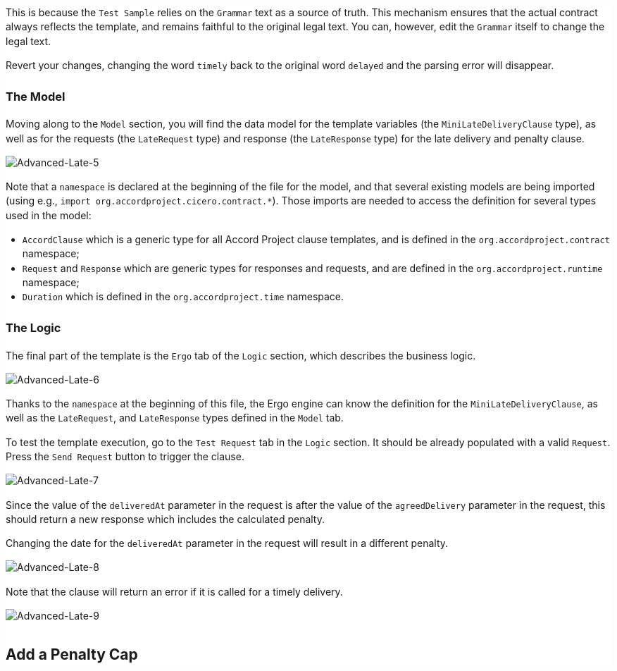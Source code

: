 This is because the `Test Sample` relies on the `Grammar` text as a source of truth. This mechanism ensures that the actual contract always reflects the template, and remains faithful to the original legal text. You can, however, edit the `Grammar` itself to change the legal text.

Revert your changes, changing the word `timely` back to the original word `delayed` and the parsing error will disappear.

### The Model

Moving along to the `Model` section, you will find the data model for the template variables (the `MiniLateDeliveryClause` type), as well as for the requests (the `LateRequest` type) and response (the `LateResponse` type) for the late delivery and penalty clause.

![Advanced-Late-5](/docs/assets/advanced/late5.png)

Note that a `namespace` is declared at the beginning of the file for the model, and that several existing models are being imported (using e.g., `import org.accordproject.cicero.contract.*`). Those imports are needed to access the definition for several types used in the model:
- `AccordClause` which is a generic type for all Accord Project clause templates, and is defined in the `org.accordproject.contract` namespace;
- `Request` and `Response` which are generic types for responses and requests, and are defined in the `org.accordproject.runtime` namespace;
- `Duration` which is defined in the `org.accordproject.time` namespace.

### The Logic

The final part of the template is the `Ergo` tab of the `Logic` section, which describes the business logic.

![Advanced-Late-6](/docs/assets/advanced/late6.png)

Thanks to the `namespace` at the beginning of this file, the Ergo engine can know the definition for the `MiniLateDeliveryClause`, as well as the `LateRequest`, and `LateResponse` types defined in the `Model` tab.

To test the template execution, go to the `Test Request` tab in the `Logic` section. It should be already populated with a valid `Request`. Press the `Send Request` button to trigger the clause.

![Advanced-Late-7](/docs/assets/advanced/late7.png)

Since the value of the `deliveredAt` parameter in the request is after the value of the `agreedDelivery` parameter in the request, this should return a new response which includes the calculated penalty.

Changing the date for the `deliveredAt` parameter in the request will result in a different penalty.

![Advanced-Late-8](/docs/assets/advanced/late8.png)

Note that the clause will return an error if it is called for a timely delivery.

![Advanced-Late-9](/docs/assets/advanced/late9.png)

## Add a Penalty Cap
